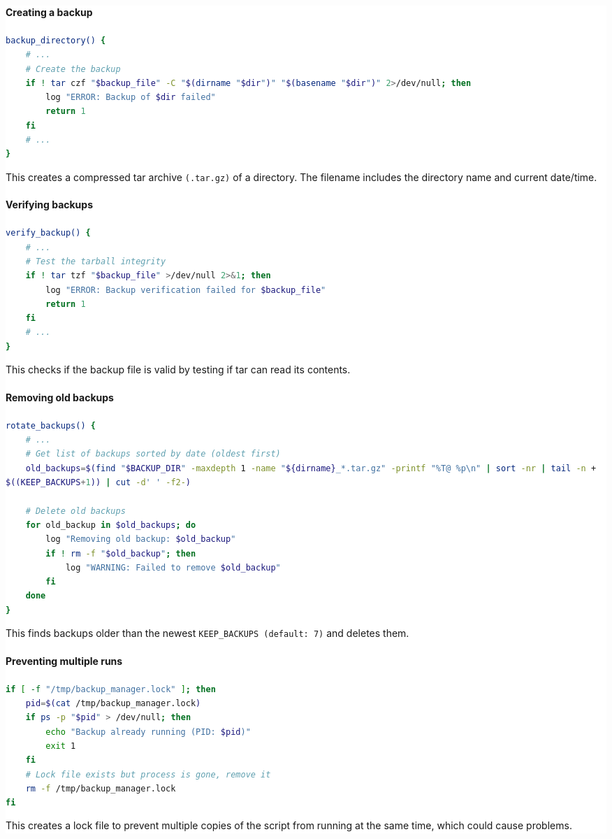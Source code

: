 #### Creating a backup
```sh
backup_directory() {
    # ...
    # Create the backup
    if ! tar czf "$backup_file" -C "$(dirname "$dir")" "$(basename "$dir")" 2>/dev/null; then
        log "ERROR: Backup of $dir failed"
        return 1
    fi
    # ...
}
```
This creates a compressed tar archive `(.tar.gz)` of a directory. The filename includes the directory name and current date/time.

#### Verifying backups
```sh
verify_backup() {
    # ...
    # Test the tarball integrity
    if ! tar tzf "$backup_file" >/dev/null 2>&1; then
        log "ERROR: Backup verification failed for $backup_file"
        return 1
    fi
    # ...
}
```
This checks if the backup file is valid by testing if tar can read its contents.

#### Removing old backups
```sh
rotate_backups() {
    # ...
    # Get list of backups sorted by date (oldest first)
    old_backups=$(find "$BACKUP_DIR" -maxdepth 1 -name "${dirname}_*.tar.gz" -printf "%T@ %p\n" | sort -nr | tail -n +$((KEEP_BACKUPS+1)) | cut -d' ' -f2-)
    
    # Delete old backups
    for old_backup in $old_backups; do
        log "Removing old backup: $old_backup"
        if ! rm -f "$old_backup"; then
            log "WARNING: Failed to remove $old_backup"
        fi
    done
}
```
This finds backups older than the newest `KEEP_BACKUPS (default: 7)` and deletes them.

#### Preventing multiple runs
```sh
if [ -f "/tmp/backup_manager.lock" ]; then
    pid=$(cat /tmp/backup_manager.lock)
    if ps -p "$pid" > /dev/null; then
        echo "Backup already running (PID: $pid)"
        exit 1
    fi
    # Lock file exists but process is gone, remove it
    rm -f /tmp/backup_manager.lock
fi
```
This creates a lock file to prevent multiple copies of the script from running at the same time, which could cause problems.
